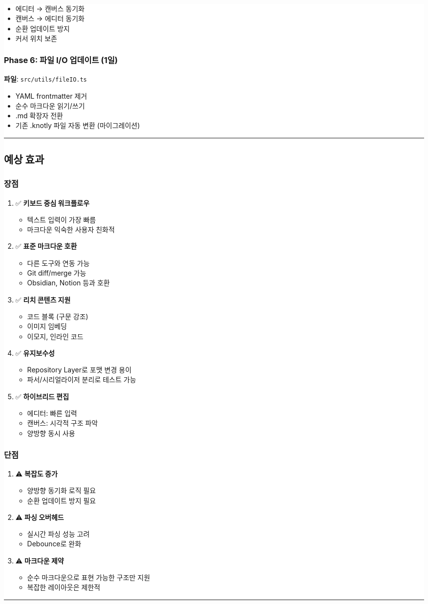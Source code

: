- 에디터 → 캔버스 동기화
- 캔버스 → 에디터 동기화
- 순환 업데이트 방지
- 커서 위치 보존

### Phase 6: 파일 I/O 업데이트 (1일)
**파일**: `src/utils/fileIO.ts`

- YAML frontmatter 제거
- 순수 마크다운 읽기/쓰기
- .md 확장자 전환
- 기존 .knotly 파일 자동 변환 (마이그레이션)

---

## 예상 효과

### 장점

1. ✅ **키보드 중심 워크플로우**
   - 텍스트 입력이 가장 빠름
   - 마크다운 익숙한 사용자 친화적

2. ✅ **표준 마크다운 호환**
   - 다른 도구와 연동 가능
   - Git diff/merge 가능
   - Obsidian, Notion 등과 호환

3. ✅ **리치 콘텐츠 지원**
   - 코드 블록 (구문 강조)
   - 이미지 임베딩
   - 이모지, 인라인 코드

4. ✅ **유지보수성**
   - Repository Layer로 포맷 변경 용이
   - 파서/시리얼라이저 분리로 테스트 가능

5. ✅ **하이브리드 편집**
   - 에디터: 빠른 입력
   - 캔버스: 시각적 구조 파악
   - 양방향 동시 사용

### 단점

1. ⚠️ **복잡도 증가**
   - 양방향 동기화 로직 필요
   - 순환 업데이트 방지 필요

2. ⚠️ **파싱 오버헤드**
   - 실시간 파싱 성능 고려
   - Debounce로 완화

3. ⚠️ **마크다운 제약**
   - 순수 마크다운으로 표현 가능한 구조만 지원
   - 복잡한 레이아웃은 제한적

---